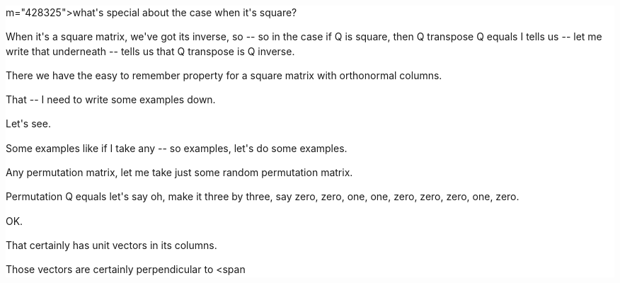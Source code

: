   m="428325">what's</span> <span m="428821">special</span> <span
  m="429316">about</span> <span m="429812">the</span> <span
  m="430307">case</span> <span m="430803">when</span> <span
  m="431298">it's</span> <span m="431794">square?</span></p><p><span
  m="432290">When</span> <span m="432935">it's</span> <span m="433580">a</span>
  <span m="434226">square</span> <span m="434871">matrix,</span> <span
  m="435517">we've</span> <span m="436162">got</span> <span
  m="436808">its</span> <span m="437453">inverse,</span> <span
  m="438099">so</span> <span m="438744">--</span> <span m="439390">so</span>
  <span m="440422">in</span> <span m="441455">the</span> <span
  m="442488">case</span> <span m="443521">if</span> <span m="444554">Q</span>
  <span m="445587">is</span> <span m="446620">square,</span> <span
  m="447652">then</span> <span m="448685">Q</span> <span
  m="449718">transpose</span> <span m="450751">Q</span> <span
  m="451784">equals</span> <span m="452817">I</span> <span
  m="453850">tells</span> <span m="454476">us</span> <span m="455103">--</span>
  <span m="455730">let</span> <span m="456078">me</span> <span
  m="456426">write</span> <span m="456775">that</span> <span
  m="457123">underneath</span> <span m="457471">--</span> <span
  m="457820">tells</span> <span m="459051">us</span> <span
  m="460282">that</span> <span m="461513">Q</span> <span
  m="462745">transpose</span> <span m="463976">is</span> <span
  m="465207">Q</span> <span m="466438">inverse.</span></p><p><span
  m="467670">There</span> <span m="468145">we</span> <span
  m="468621">have</span> <span m="469097">the</span> <span
  m="469572">easy</span> <span m="470048">to</span> <span
  m="470524">remember</span> <span m="471000">property</span> <span
  m="471805">for</span> <span m="472610">a</span> <span m="473415">square</span>
  <span m="474220">matrix</span> <span m="475025">with</span> <span
  m="475830">orthonormal</span> <span m="476635">columns.</span></p><p><span
  m="477440">That</span> <span m="477942">--</span> <span m="478444">I</span>
  <span m="478946">need</span> <span m="479448">to</span> <span
  m="479951">write</span> <span m="480453">some</span> <span
  m="480955">examples</span> <span m="481457">down.</span></p><p><span
  m="481960">Let's</span> <span m="483070">see.</span></p><p><span
  m="484180">Some</span> <span m="484537">examples</span> <span
  m="484894">like</span> <span m="485251">if</span> <span m="485608">I</span>
  <span m="485965">take</span> <span m="486322">any</span> <span
  m="486679">--</span> <span m="487036">so</span> <span
  m="487393">examples,</span> <span m="487750">let's</span> <span
  m="487992">do</span> <span m="488235">some</span> <span
  m="488477">examples.</span></p><p><span m="492100">Any</span> <span
  m="492490">permutation</span> <span m="492880">matrix,</span> <span
  m="493270">let</span> <span m="493660">me</span> <span m="494050">take</span>
  <span m="494440">just</span> <span m="494830">some</span> <span
  m="495462">random</span> <span m="496095">permutation</span> <span
  m="496727">matrix.</span></p><p><span m="497360">Permutation</span> <span
  m="497955">Q</span> <span m="498550">equals</span> <span
  m="499146">let's</span> <span m="499741">say</span> <span
  m="500337">oh,</span> <span m="500932">make</span> <span m="501528">it</span>
  <span m="502123">three</span> <span m="502719">by</span> <span
  m="503314">three,</span> <span m="503910">say</span> <span
  m="504524">zero,</span> <span m="505138">zero,</span> <span
  m="505752">one,</span> <span m="506366">one,</span> <span
  m="506980">zero,</span> <span m="507594">zero,</span> <span
  m="508208">zero,</span> <span m="508822">one,</span> <span
  m="509436">zero.</span></p><p><span m="510050">OK.</span></p><p><span
  m="516470">That</span> <span m="517143">certainly</span> <span
  m="517817">has</span> <span m="518491">unit</span> <span
  m="519165">vectors</span> <span m="519838">in</span> <span
  m="520512">its</span> <span m="521186">columns.</span></p><p><span
  m="521860">Those</span> <span m="522370">vectors</span> <span
  m="522880">are</span> <span m="523390">certainly</span> <span
  m="523900">perpendicular</span> <span m="524410">to</span> <span